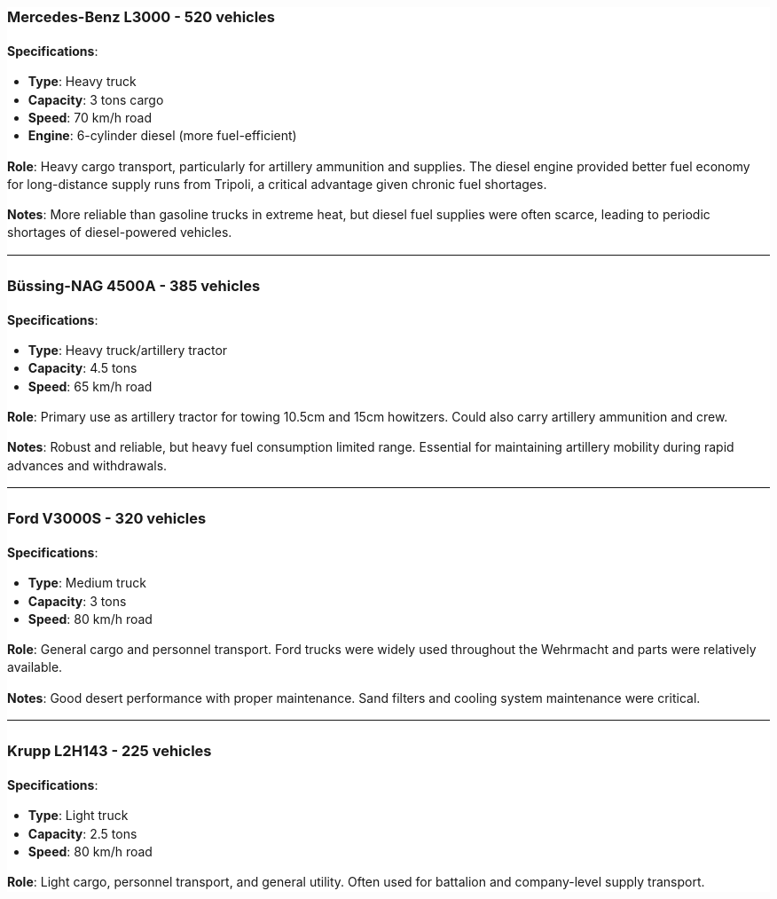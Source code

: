 
### Mercedes-Benz L3000 - 520 vehicles

**Specifications**:
- **Type**: Heavy truck
- **Capacity**: 3 tons cargo
- **Speed**: 70 km/h road
- **Engine**: 6-cylinder diesel (more fuel-efficient)

**Role**: Heavy cargo transport, particularly for artillery ammunition and supplies. The diesel engine provided better fuel economy for long-distance supply runs from Tripoli, a critical advantage given chronic fuel shortages.

**Notes**: More reliable than gasoline trucks in extreme heat, but diesel fuel supplies were often scarce, leading to periodic shortages of diesel-powered vehicles.

---

### Büssing-NAG 4500A - 385 vehicles

**Specifications**:
- **Type**: Heavy truck/artillery tractor
- **Capacity**: 4.5 tons
- **Speed**: 65 km/h road

**Role**: Primary use as artillery tractor for towing 10.5cm and 15cm howitzers. Could also carry artillery ammunition and crew.

**Notes**: Robust and reliable, but heavy fuel consumption limited range. Essential for maintaining artillery mobility during rapid advances and withdrawals.

---

### Ford V3000S - 320 vehicles

**Specifications**:
- **Type**: Medium truck
- **Capacity**: 3 tons
- **Speed**: 80 km/h road

**Role**: General cargo and personnel transport. Ford trucks were widely used throughout the Wehrmacht and parts were relatively available.

**Notes**: Good desert performance with proper maintenance. Sand filters and cooling system maintenance were critical.

---

### Krupp L2H143 - 225 vehicles

**Specifications**:
- **Type**: Light truck
- **Capacity**: 2.5 tons
- **Speed**: 80 km/h road

**Role**: Light cargo, personnel transport, and general utility. Often used for battalion and company-level supply transport.
